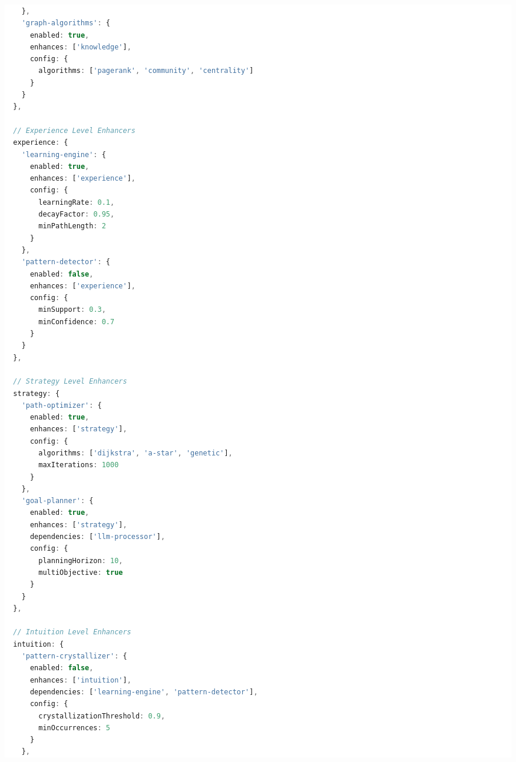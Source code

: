 ```typescript
    },
    'graph-algorithms': {
      enabled: true,
      enhances: ['knowledge'],
      config: {
        algorithms: ['pagerank', 'community', 'centrality']
      }
    }
  },
  
  // Experience Level Enhancers
  experience: {
    'learning-engine': {
      enabled: true,
      enhances: ['experience'],
      config: {
        learningRate: 0.1,
        decayFactor: 0.95,
        minPathLength: 2
      }
    },
    'pattern-detector': {
      enabled: false,
      enhances: ['experience'],
      config: {
        minSupport: 0.3,
        minConfidence: 0.7
      }
    }
  },
  
  // Strategy Level Enhancers
  strategy: {
    'path-optimizer': {
      enabled: true,
      enhances: ['strategy'],
      config: {
        algorithms: ['dijkstra', 'a-star', 'genetic'],
        maxIterations: 1000
      }
    },
    'goal-planner': {
      enabled: true,
      enhances: ['strategy'],
      dependencies: ['llm-processor'],
      config: {
        planningHorizon: 10,
        multiObjective: true
      }
    }
  },
  
  // Intuition Level Enhancers
  intuition: {
    'pattern-crystallizer': {
      enabled: false,
      enhances: ['intuition'],
      dependencies: ['learning-engine', 'pattern-detector'],
      config: {
        crystallizationThreshold: 0.9,
        minOccurrences: 5
      }
    },
```